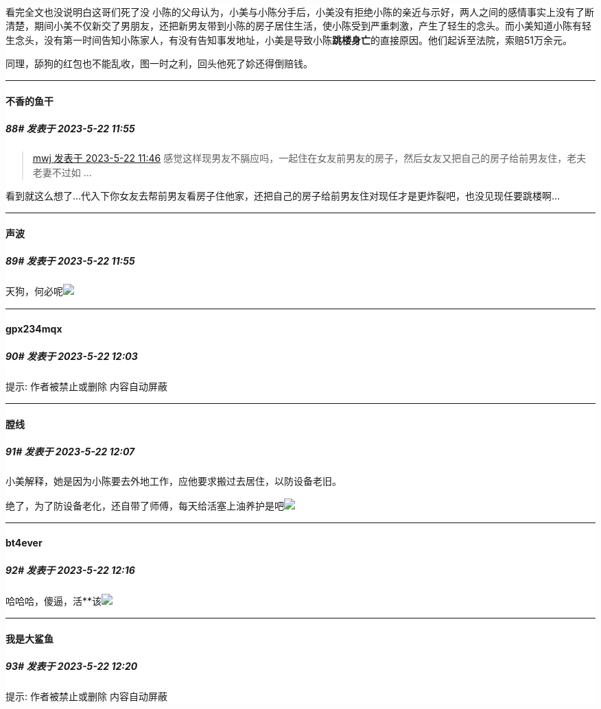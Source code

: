 看完全文也没说明白这哥们死了没</blockquote>
小陈的父母认为，小美与小陈分手后，小美没有拒绝小陈的亲近与示好，两人之间的感情事实上没有了断清楚，期间小美不仅新交了男朋友，还把新男友带到小陈的房子居住生活，使小陈受到严重刺激，产生了轻生的念头。而小美知道小陈有轻生念头，没有第一时间告知小陈家人，有没有告知事发地址，小美是导致小陈<strong>跳楼身亡</strong>的直接原因。他们起诉至法院，索赔51万余元。

同理，舔狗的红包也不能乱收，图一时之利，回头他死了㚷还得倒赔钱。

*****

####  不香的鱼干  
##### 88#       发表于 2023-5-22 11:55

<blockquote><a href="httphttps://bbs.saraba1st.com/2b/forum.php?mod=redirect&amp;goto=findpost&amp;pid=60942471&amp;ptid=2135328" target="_blank">mwj 发表于 2023-5-22 11:46</a>
感觉这样现男友不膈应吗，一起住在女友前男友的房子，然后女友又把自己的房子给前男友住，老夫老妻不过如 ...</blockquote>
看到就这么想了…代入下你女友去帮前男友看房子住他家，还把自己的房子给前男友住对现任才是更炸裂吧，也没见现任要跳楼啊…

*****

####  声波  
##### 89#       发表于 2023-5-22 11:55

天狗，何必呢<img src="https://static.saraba1st.com/image/smiley/face2017/002.png" referrerpolicy="no-referrer">

*****

####  gpx234mqx  
##### 90#       发表于 2023-5-22 12:03

提示: 作者被禁止或删除 内容自动屏蔽

*****

####  膛线  
##### 91#       发表于 2023-5-22 12:07

小美解释，她是因为小陈要去外地工作，应他要求搬过去居住，以防设备老旧。

绝了，为了防设备老化，还自带了师傅，每天给活塞上油养护是吧<img src="https://static.saraba1st.com/image/smiley/face2017/049.png" referrerpolicy="no-referrer">

*****

####  bt4ever  
##### 92#       发表于 2023-5-22 12:16

哈哈哈，傻逼，活**该<img src="https://static.saraba1st.com/image/smiley/face2017/062.gif" referrerpolicy="no-referrer">

*****

####  我是大鲨鱼  
##### 93#       发表于 2023-5-22 12:20

提示: 作者被禁止或删除 内容自动屏蔽
